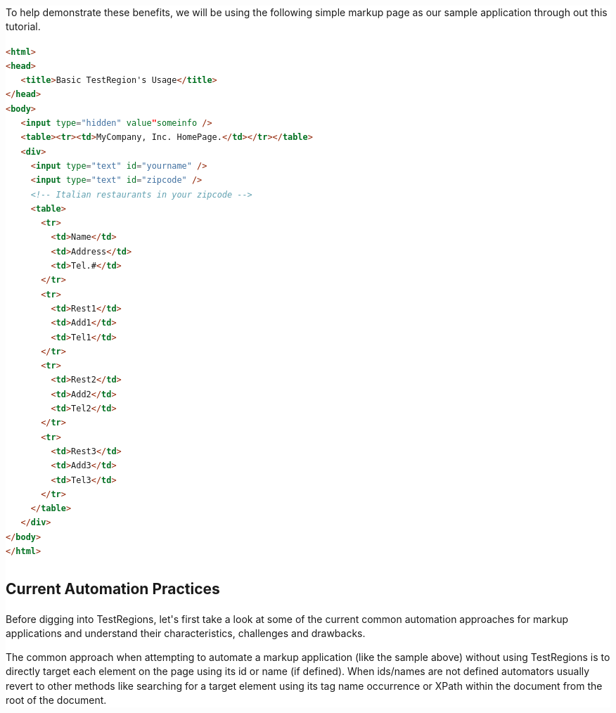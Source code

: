 To help demonstrate these benefits, we will be using the following simple markup page as our sample application through out this tutorial.

````HTML
<html>
<head>
   <title>Basic TestRegion's Usage</title>
</head>
<body>
   <input type="hidden" value"someinfo />
   <table><tr><td>MyCompany, Inc. HomePage.</td></tr></table>
   <div>
     <input type="text" id="yourname" />
     <input type="text" id="zipcode" />
     <!-- Italian restaurants in your zipcode -->
     <table>
       <tr>
         <td>Name</td>
         <td>Address</td>
         <td>Tel.#</td>
       </tr>
       <tr>
         <td>Rest1</td>
         <td>Add1</td>
         <td>Tel1</td>
       </tr>
       <tr>
         <td>Rest2</td>
         <td>Add2</td>
         <td>Tel2</td>
       </tr>
       <tr>
         <td>Rest3</td>
         <td>Add3</td>
         <td>Tel3</td>
       </tr>
     </table>
   </div>
</body>
</html>
````

## Current Automation Practices

Before digging into TestRegions, let's first take a look at some of the current common automation approaches for markup applications and understand their characteristics, challenges and drawbacks.
 
The common approach when attempting to automate a markup application (like the sample above) without using TestRegions is to directly target each element on the page using its id or name (if defined). When ids/names are not defined automators usually revert to other methods like searching for a target element using its tag name occurrence or XPath within the document from the root of the document.
 